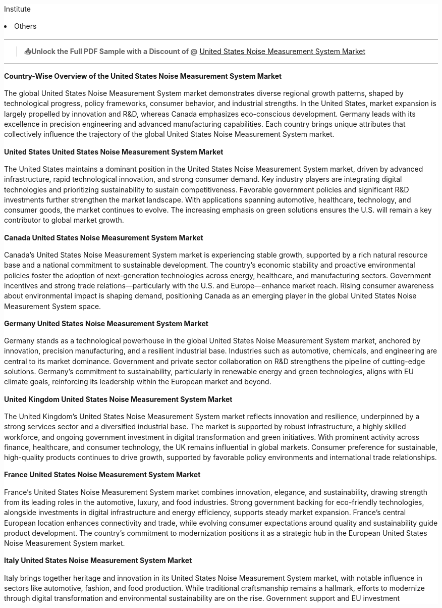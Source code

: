 Institute</li><li>Others</li></ul></p><hr /><blockquote><p><strong>📥Unlock the Full PDF Sample with a Discount of @</strong> <a href="https://www.marketresearchintellect.com/ask-for-discount/?rid=168628&amp;utm_source=Github-April&amp;utm_medium=016">United States Noise Measurement System Market</a></p></blockquote><hr /><p class="" data-start="217" data-end="261"><strong data-start="217" data-end="261">Country-Wise Overview of the United States Noise Measurement System Market</strong></p><p class="" data-start="263" data-end="774">The global United States Noise Measurement System market demonstrates diverse regional growth patterns, shaped by technological progress, policy frameworks, consumer behavior, and industrial strengths. In the United States, market expansion is largely propelled by innovation and R&amp;D, whereas Canada emphasizes eco-conscious development. Germany leads with its excellence in precision engineering and advanced manufacturing capabilities. Each country brings unique attributes that collectively influence the trajectory of the global United States Noise Measurement System market.</p><p class="" data-start="776" data-end="1421"><strong data-start="776" data-end="805">United States United States Noise Measurement System Market</strong></p><p class="" data-start="776" data-end="1421">The United States maintains a dominant position in the United States Noise Measurement System market, driven by advanced infrastructure, rapid technological innovation, and strong consumer demand. Key industry players are integrating digital technologies and prioritizing sustainability to sustain competitiveness. Favorable government policies and significant R&amp;D investments further strengthen the market landscape. With applications spanning automotive, healthcare, technology, and consumer goods, the market continues to evolve. The increasing emphasis on green solutions ensures the U.S. will remain a key contributor to global market growth.</p><p class="" data-start="1423" data-end="2019"><strong data-start="1423" data-end="1445">Canada United States Noise Measurement System Market</strong></p><p class="" data-start="1423" data-end="2019">Canada&rsquo;s United States Noise Measurement System market is experiencing stable growth, supported by a rich natural resource base and a national commitment to sustainable development. The country&rsquo;s economic stability and proactive environmental policies foster the adoption of next-generation technologies across energy, healthcare, and manufacturing sectors. Government incentives and strong trade relations&mdash;particularly with the U.S. and Europe&mdash;enhance market reach. Rising consumer awareness about environmental impact is shaping demand, positioning Canada as an emerging player in the global United States Noise Measurement System space.</p><p class="" data-start="2021" data-end="2591"><strong data-start="2021" data-end="2044">Germany United States Noise Measurement System Market</strong></p><p class="" data-start="2021" data-end="2591">Germany stands as a technological powerhouse in the global United States Noise Measurement System market, anchored by innovation, precision manufacturing, and a resilient industrial base. Industries such as automotive, chemicals, and engineering are central to its market dominance. Government and private sector collaboration on R&amp;D strengthens the pipeline of cutting-edge solutions. Germany&rsquo;s commitment to sustainability, particularly in renewable energy and green technologies, aligns with EU climate goals, reinforcing its leadership within the European market and beyond.</p><p class="" data-start="2593" data-end="3221"><strong data-start="2593" data-end="2623">United Kingdom United States Noise Measurement System Market</strong></p><p class="" data-start="2593" data-end="3221">The United Kingdom&rsquo;s United States Noise Measurement System market reflects innovation and resilience, underpinned by a strong services sector and a diversified industrial base. The market is supported by robust infrastructure, a highly skilled workforce, and ongoing government investment in digital transformation and green initiatives. With prominent activity across finance, healthcare, and consumer technology, the UK remains influential in global markets. Consumer preference for sustainable, high-quality products continues to drive growth, supported by favorable policy environments and international trade relationships.</p><p class="" data-start="3223" data-end="3838"><strong data-start="3223" data-end="3245">France United States Noise Measurement System Market</strong></p><p class="" data-start="3223" data-end="3838">France&rsquo;s United States Noise Measurement System market combines innovation, elegance, and sustainability, drawing strength from its leading roles in the automotive, luxury, and food industries. Strong government backing for eco-friendly technologies, alongside investments in digital infrastructure and energy efficiency, supports steady market expansion. France&rsquo;s central European location enhances connectivity and trade, while evolving consumer expectations around quality and sustainability guide product development. The country&rsquo;s commitment to modernization positions it as a strategic hub in the European United States Noise Measurement System market.</p><p class="" data-start="3840" data-end="4422"><strong data-start="3840" data-end="3861">Italy United States Noise Measurement System Market</strong></p><p class="" data-start="3840" data-end="4422">Italy brings together heritage and innovation in its United States Noise Measurement System market, with notable influence in sectors like automotive, fashion, and food production. While traditional craftsmanship remains a hallmark, efforts to modernize through digital transformation and environmental sustainability are on the rise. Government support and EU investment